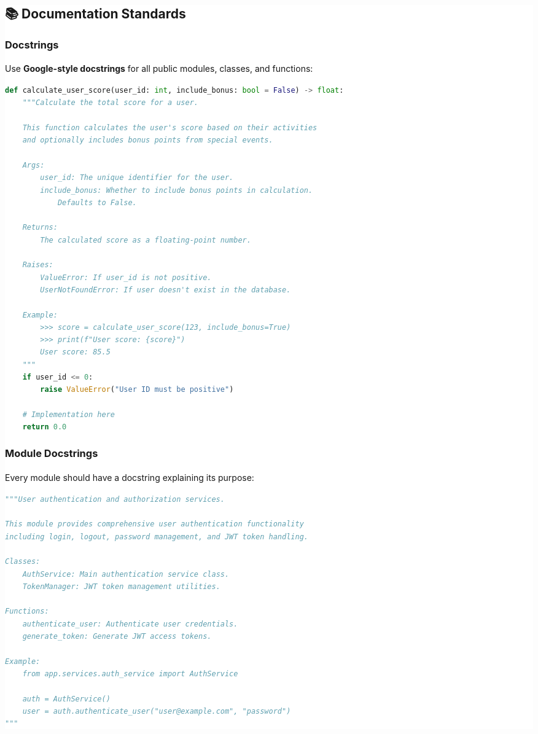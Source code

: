 ## 📚 Documentation Standards

### Docstrings

Use **Google-style docstrings** for all public modules, classes, and functions:

```python
def calculate_user_score(user_id: int, include_bonus: bool = False) -> float:
    """Calculate the total score for a user.

    This function calculates the user's score based on their activities
    and optionally includes bonus points from special events.

    Args:
        user_id: The unique identifier for the user.
        include_bonus: Whether to include bonus points in calculation.
            Defaults to False.

    Returns:
        The calculated score as a floating-point number.

    Raises:
        ValueError: If user_id is not positive.
        UserNotFoundError: If user doesn't exist in the database.

    Example:
        >>> score = calculate_user_score(123, include_bonus=True)
        >>> print(f"User score: {score}")
        User score: 85.5
    """
    if user_id <= 0:
        raise ValueError("User ID must be positive")

    # Implementation here
    return 0.0
```

### Module Docstrings

Every module should have a docstring explaining its purpose:

```python
"""User authentication and authorization services.

This module provides comprehensive user authentication functionality
including login, logout, password management, and JWT token handling.

Classes:
    AuthService: Main authentication service class.
    TokenManager: JWT token management utilities.

Functions:
    authenticate_user: Authenticate user credentials.
    generate_token: Generate JWT access tokens.

Example:
    from app.services.auth_service import AuthService

    auth = AuthService()
    user = auth.authenticate_user("user@example.com", "password")
"""
```
